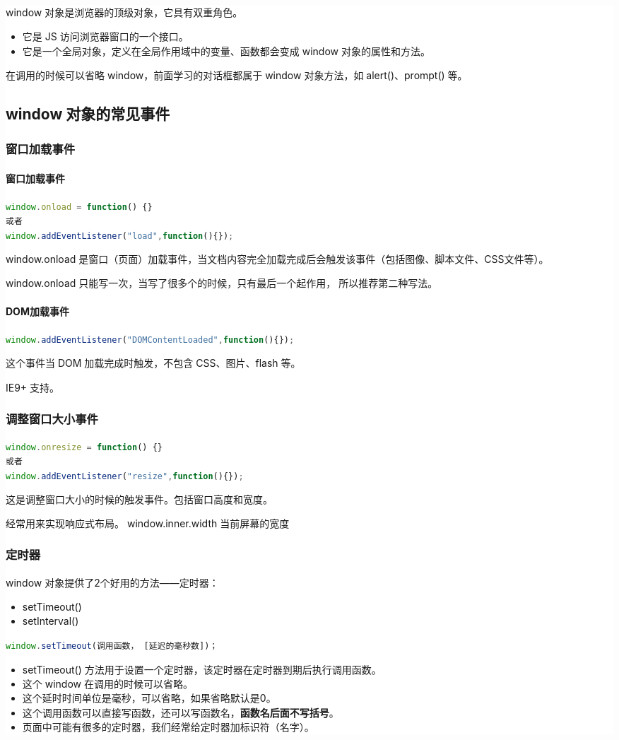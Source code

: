 window 对象是浏览器的顶级对象，它具有双重角色。

- 它是 JS 访问浏览器窗口的一个接口。
- 它是一个全局对象，定义在全局作用域中的变量、函数都会变成 window 对象的属性和方法。

在调用的时候可以省略 window，前面学习的对话框都属于 window 对象方法，如 alert()、prompt() 等。

## window 对象的常见事件

### 窗口加载事件

#### 窗口加载事件

```javascript
window.onload = function() {}
或者
window.addEventListener("load",function(){});
```

window.onload 是窗口（页面）加载事件，当文档内容完全加载完成后会触发该事件（包括图像、脚本文件、CSS文件等）。

window.onload 只能写一次，当写了很多个的时候，只有最后一个起作用， 所以推荐第二种写法。

#### DOM加载事件

```javascript
window.addEventListener("DOMContentLoaded",function(){});
```

这个事件当 DOM 加载完成时触发，不包含 CSS、图片、flash 等。

IE9+ 支持。

### 调整窗口大小事件

```javascript
window.onresize = function() {}
或者
window.addEventListener("resize",function(){});
```

这是调整窗口大小的时候的触发事件。包括窗口高度和宽度。

经常用来实现响应式布局。 window.inner.width 当前屏幕的宽度

### 定时器

window 对象提供了2个好用的方法——定时器：

- setTimeout()
- setInterval()

```javascript
window.setTimeout(调用函数， [延迟的毫秒数])；
```

- setTimeout() 方法用于设置一个定时器，该定时器在定时器到期后执行调用函数。
- 这个 window 在调用的时候可以省略。
- 这个延时时间单位是毫秒，可以省略，如果省略默认是0。
- 这个调用函数可以直接写函数，还可以写函数名，**函数名后面不写括号**。
- 页面中可能有很多的定时器，我们经常给定时器加标识符（名字）。
